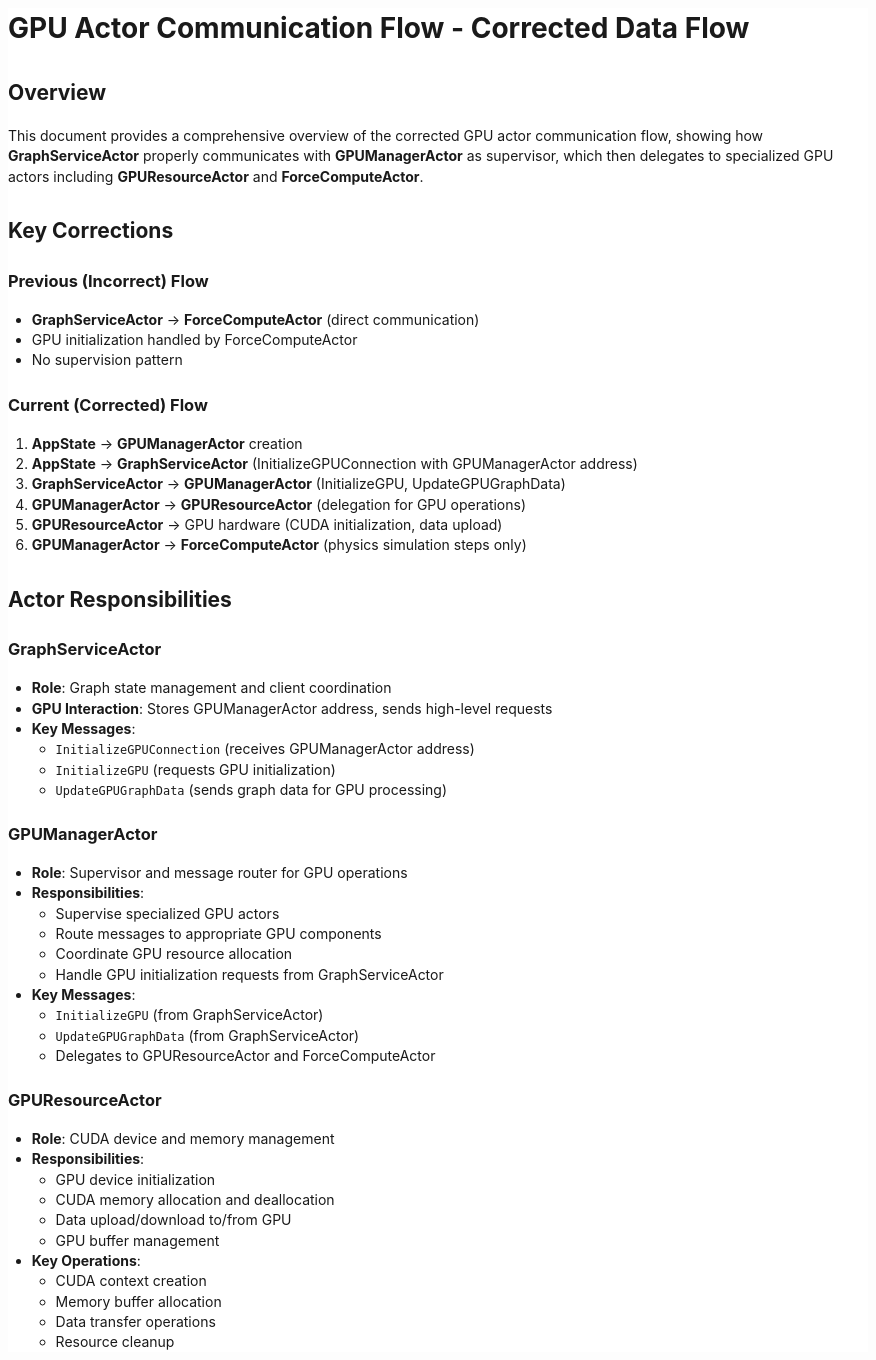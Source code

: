 # GPU Actor Communication Flow - Corrected Data Flow

## Overview

This document provides a comprehensive overview of the corrected GPU actor communication flow, showing how **GraphServiceActor** properly communicates with **GPUManagerActor** as supervisor, which then delegates to specialized GPU actors including **GPUResourceActor** and **ForceComputeActor**.

## Key Corrections

### Previous (Incorrect) Flow
- **GraphServiceActor** → **ForceComputeActor** (direct communication)
- GPU initialization handled by ForceComputeActor
- No supervision pattern

### Current (Corrected) Flow
1. **AppState** → **GPUManagerActor** creation
2. **AppState** → **GraphServiceActor** (InitializeGPUConnection with GPUManagerActor address)
3. **GraphServiceActor** → **GPUManagerActor** (InitializeGPU, UpdateGPUGraphData)
4. **GPUManagerActor** → **GPUResourceActor** (delegation for GPU operations)
5. **GPUResourceActor** → GPU hardware (CUDA initialization, data upload)
6. **GPUManagerActor** → **ForceComputeActor** (physics simulation steps only)

## Actor Responsibilities

### GraphServiceActor
- **Role**: Graph state management and client coordination
- **GPU Interaction**: Stores GPUManagerActor address, sends high-level requests
- **Key Messages**:
  - `InitializeGPUConnection` (receives GPUManagerActor address)
  - `InitializeGPU` (requests GPU initialization)
  - `UpdateGPUGraphData` (sends graph data for GPU processing)

### GPUManagerActor
- **Role**: Supervisor and message router for GPU operations
- **Responsibilities**:
  - Supervise specialized GPU actors
  - Route messages to appropriate GPU components
  - Coordinate GPU resource allocation
  - Handle GPU initialization requests from GraphServiceActor
- **Key Messages**:
  - `InitializeGPU` (from GraphServiceActor)
  - `UpdateGPUGraphData` (from GraphServiceActor)
  - Delegates to GPUResourceActor and ForceComputeActor

### GPUResourceActor
- **Role**: CUDA device and memory management
- **Responsibilities**:
  - GPU device initialization
  - CUDA memory allocation and deallocation
  - Data upload/download to/from GPU
  - GPU buffer management
- **Key Operations**:
  - CUDA context creation
  - Memory buffer allocation
  - Data transfer operations
  - Resource cleanup
